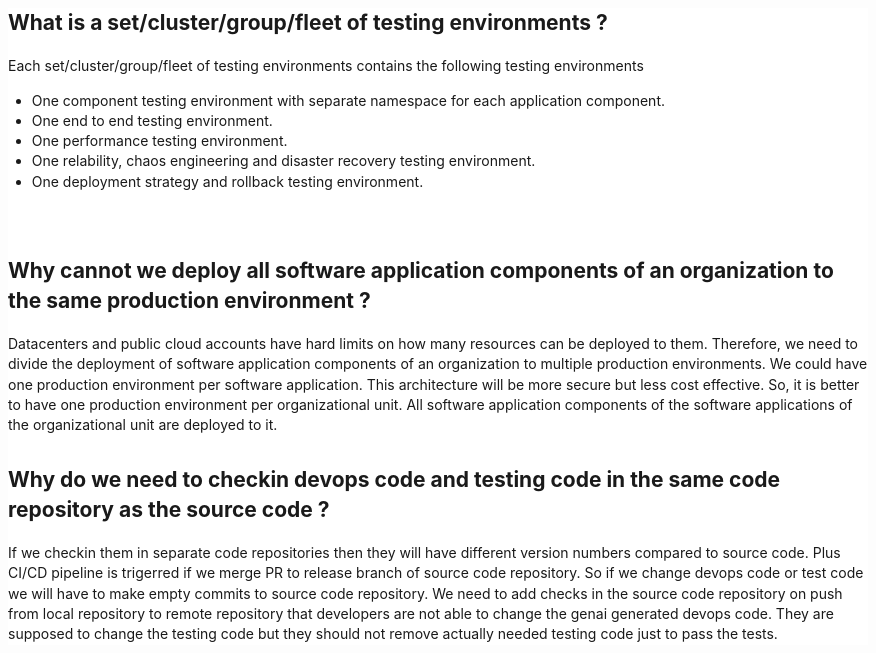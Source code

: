 ## What is a set/cluster/group/fleet of testing environments ?
Each set/cluster/group/fleet of testing environments contains the following testing environments
- One component testing environment with separate namespace for each application component.
- One end to end testing environment.
- One performance testing environment.
- One relability, chaos engineering and disaster recovery testing environment.
- One deployment strategy and rollback testing environment.
<br>

## Why cannot we deploy all software application components of an organization to the same production environment ?
Datacenters and public cloud accounts have hard limits on how many resources can be deployed to them. Therefore, we need to divide the deployment of software application components of an organization to multiple production environments. We could have one production environment per software application. This architecture will be more secure but less cost effective. So, it is better to have one production environment per organizational unit. All software application components of the software applications of the organizational unit are deployed to it.
<br>

## Why do we need to checkin devops code and testing code in the same code repository as the source code ?
If we checkin them in separate code repositories then they will have different version numbers compared to source code. Plus CI/CD pipeline is trigerred if we merge PR to release branch of source code repository. So if we change devops code or test code we will have to make empty commits to source code repository. We need to add checks in the source code repository on push from local repository to remote repository that developers are not able to change the genai generated devops code. They are supposed to change the testing code but they should not remove actually needed testing code just to pass the tests.
<br>
